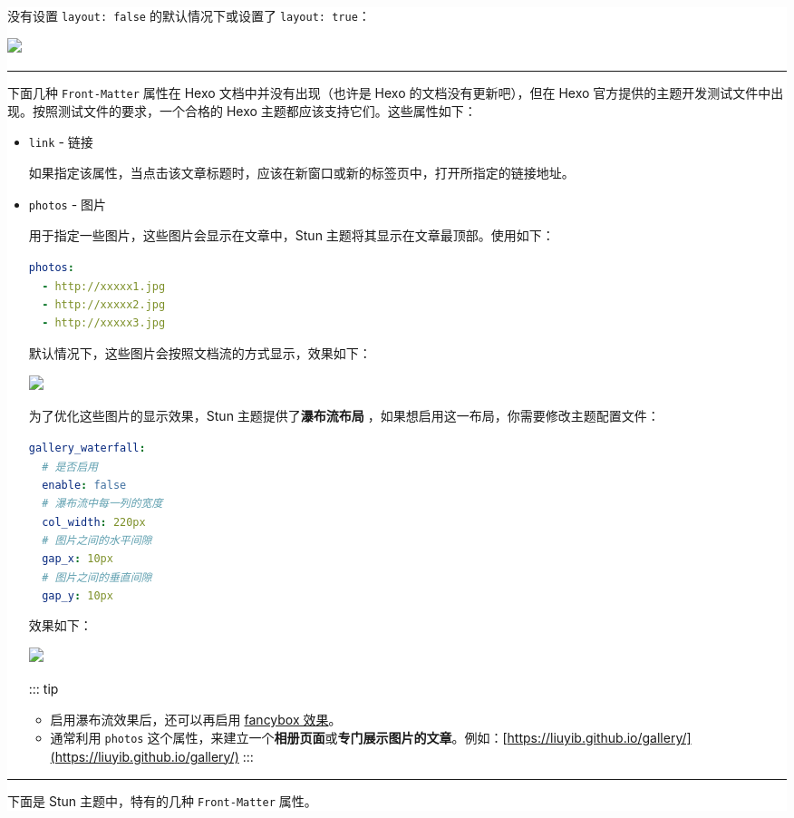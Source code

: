   没有设置 `layout: false` 的默认情况下或设置了 `layout: true`：

  ![](https://raw.githubusercontent.com/liuyib/picBed/master/hexo-theme-stun/doc/20190820175119.png)

---

下面几种 `Front-Matter` 属性在 Hexo 文档中并没有出现（也许是 Hexo 的文档没有更新吧），但在 Hexo 官方提供的主题开发测试文件中出现。按照测试文件的要求，一个合格的 Hexo 主题都应该支持它们。这些属性如下：

- `link` <Badge text="Stable"/> <Badge text="v1.1.3"/> - 链接

  如果指定该属性，当点击该文章标题时，应该在新窗口或新的标签页中，打开所指定的链接地址。

- `photos` <Badge text="Stable"/> <Badge text="v1.1.4"/> - 图片

  用于指定一些图片，这些图片会显示在文章中，Stun 主题将其显示在文章最顶部。使用如下：

  ``` yaml
  photos:
    - http://xxxxx1.jpg
    - http://xxxxx2.jpg
    - http://xxxxx3.jpg
  ```

  默认情况下，这些图片会按照文档流的方式显示，效果如下：

  ![](https://raw.githubusercontent.com/liuyib/picBed/master/hexo-theme-stun/doc/20190724170139.png)

  为了优化这些图片的显示效果，Stun 主题提供了**瀑布流布局** <Badge text="Stable"/> <Badge text="v1.1.4"/>，如果想启用这一布局，你需要修改主题配置文件：

  ``` yaml
  gallery_waterfall:
    # 是否启用
    enable: false
    # 瀑布流中每一列的宽度
    col_width: 220px
    # 图片之间的水平间隙
    gap_x: 10px
    # 图片之间的垂直间隙
    gap_y: 10px
  ```

  效果如下：

  ![](https://raw.githubusercontent.com/liuyib/picBed/master/hexo-theme-stun/doc/20190724170138.png)

  ::: tip

  - 启用瀑布流效果后，还可以再启用 [fancybox 效果](https://liuyib.github.io/hexo-theme-stun/zh-CN/advanced/assist.html#fancybox)。
  - 通常利用 `photos` 这个属性，来建立一个**相册页面**或**专门展示图片的文章**。例如：[https://liuyib.github.io/gallery/](https://liuyib.github.io/gallery/)
  :::

---

下面是 Stun 主题中，特有的几种 `Front-Matter` 属性。
